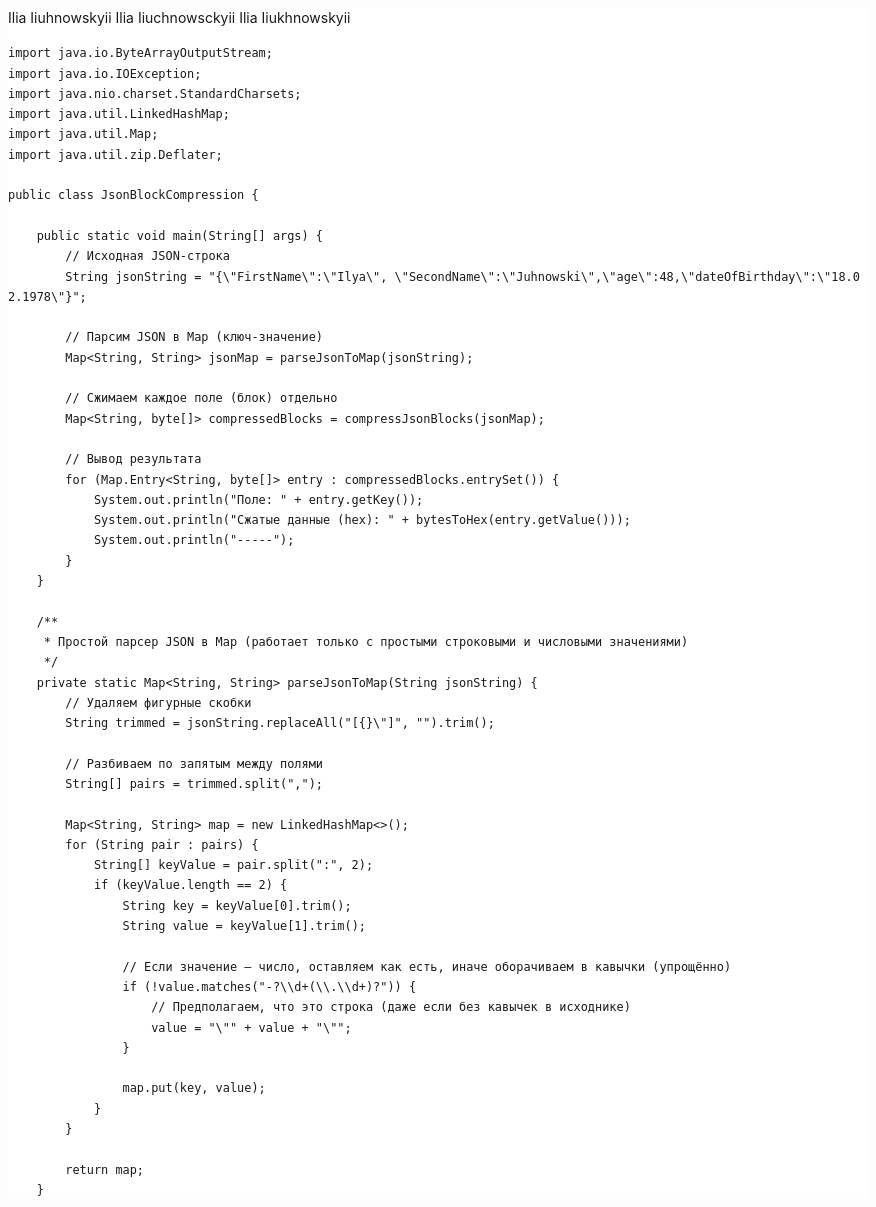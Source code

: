 Ilia Iiuhnowskyii
Ilia Iiuchnowsckyii
Ilia Iiukhnowskyii

```
import java.io.ByteArrayOutputStream;
import java.io.IOException;
import java.nio.charset.StandardCharsets;
import java.util.LinkedHashMap;
import java.util.Map;
import java.util.zip.Deflater;

public class JsonBlockCompression {

    public static void main(String[] args) {
        // Исходная JSON-строка
        String jsonString = "{\"FirstName\":\"Ilya\", \"SecondName\":\"Juhnowski\",\"age\":48,\"dateOfBirthday\":\"18.02.1978\"}";

        // Парсим JSON в Map (ключ-значение)
        Map<String, String> jsonMap = parseJsonToMap(jsonString);

        // Сжимаем каждое поле (блок) отдельно
        Map<String, byte[]> compressedBlocks = compressJsonBlocks(jsonMap);

        // Вывод результата
        for (Map.Entry<String, byte[]> entry : compressedBlocks.entrySet()) {
            System.out.println("Поле: " + entry.getKey());
            System.out.println("Сжатые данные (hex): " + bytesToHex(entry.getValue()));
            System.out.println("-----");
        }
    }

    /**
     * Простой парсер JSON в Map (работает только с простыми строковыми и числовыми значениями)
     */
    private static Map<String, String> parseJsonToMap(String jsonString) {
        // Удаляем фигурные скобки
        String trimmed = jsonString.replaceAll("[{}\"]", "").trim();

        // Разбиваем по запятым между полями
        String[] pairs = trimmed.split(",");

        Map<String, String> map = new LinkedHashMap<>();
        for (String pair : pairs) {
            String[] keyValue = pair.split(":", 2);
            if (keyValue.length == 2) {
                String key = keyValue[0].trim();
                String value = keyValue[1].trim();

                // Если значение — число, оставляем как есть, иначе оборачиваем в кавычки (упрощённо)
                if (!value.matches("-?\\d+(\\.\\d+)?")) {
                    // Предполагаем, что это строка (даже если без кавычек в исходнике)
                    value = "\"" + value + "\"";
                }

                map.put(key, value);
            }
        }

        return map;
    }

```